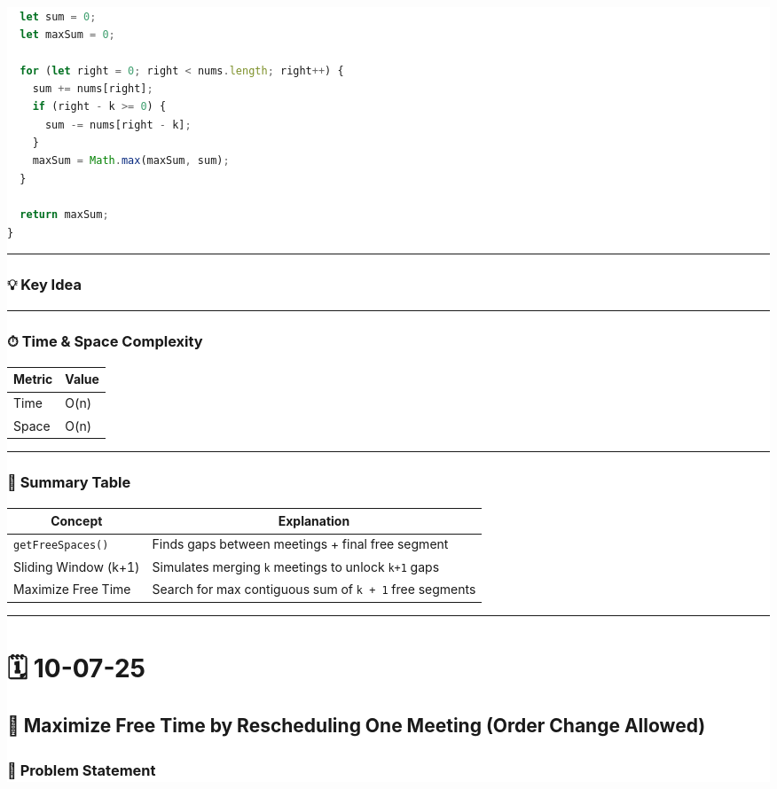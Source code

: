 ```javascript
  let sum = 0;
  let maxSum = 0;

  for (let right = 0; right < nums.length; right++) {
    sum += nums[right];
    if (right - k >= 0) {
      sum -= nums[right - k];
    }
    maxSum = Math.max(maxSum, sum);
  }

  return maxSum;
}
```

---

### 💡 **Key Idea**

---

### ⏱ **Time & Space Complexity**

| Metric | Value |
| ------ | ----- |
| Time   | O(n)  |
| Space  | O(n)  |

---

### 📌 **Summary Table**

| Concept              | Explanation                                            |
| -------------------- | ------------------------------------------------------ |
| `getFreeSpaces()`    | Finds gaps between meetings + final free segment       |
| Sliding Window (k+1) | Simulates merging `k` meetings to unlock `k+1` gaps    |
| Maximize Free Time   | Search for max contiguous sum of `k + 1` free segments |

---

# 🗓️ 10-07-25

## 🧮 **Maximize Free Time by Rescheduling One Meeting (Order Change Allowed)**

### 📘 **Problem Statement**

